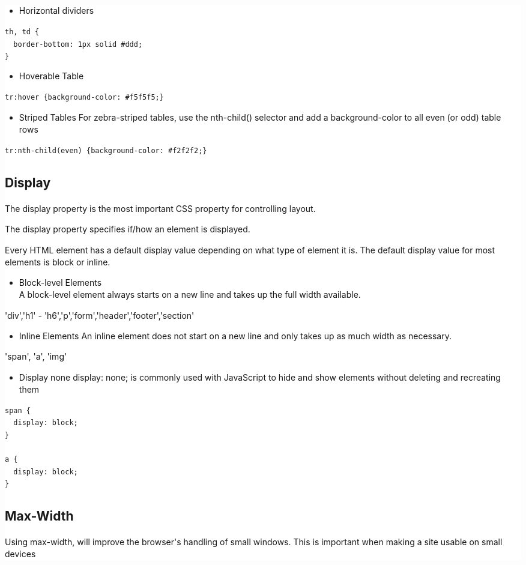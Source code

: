 * Horizontal dividers

```
th, td {
  border-bottom: 1px solid #ddd;
}
```

* Hoverable Table
```
tr:hover {background-color: #f5f5f5;}
```

* Striped Tables
For zebra-striped tables, use the nth-child() selector and add a background-color to all even (or odd) table rows
```
tr:nth-child(even) {background-color: #f2f2f2;}
```

## **Display**

The display property is the most important CSS property for controlling layout.

  The display property specifies if/how an element is displayed.

  Every HTML element has a default display value depending on what type of element it is. The default display value for most elements is block or inline.

  * Block-level Elements  
  A block-level element always starts on a new line and takes up the full width available.

  'div','h1' - 'h6','p','form','header','footer','section'

  * Inline Elements
  An inline element does not start on a new line and only takes up as much width as necessary.

  'span', 'a', 'img'

  * Display none
  display: none; is commonly used with JavaScript to hide and show elements without deleting and recreating them

  ```
  span {
    display: block;
  }

  a {
    display: block;
  }
  ```

## **Max-Width**

Using max-width, will improve the browser's handling of small windows. This is important when making a site usable on small devices
